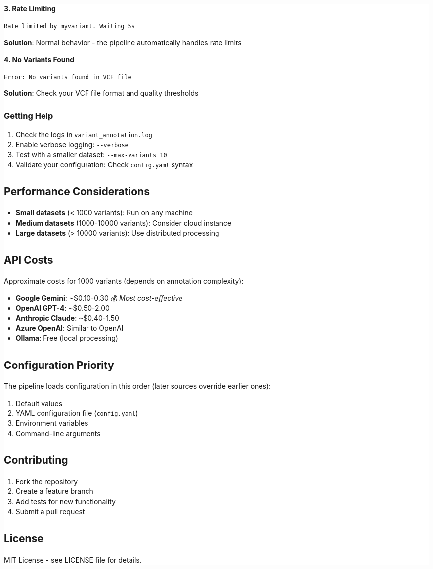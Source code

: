 **3. Rate Limiting**
```
Rate limited by myvariant. Waiting 5s
```
**Solution**: Normal behavior - the pipeline automatically handles rate limits

**4. No Variants Found**
```
Error: No variants found in VCF file
```
**Solution**: Check your VCF file format and quality thresholds

### Getting Help

1. Check the logs in `variant_annotation.log`
2. Enable verbose logging: `--verbose`
3. Test with a smaller dataset: `--max-variants 10`
4. Validate your configuration: Check `config.yaml` syntax

## Performance Considerations

- **Small datasets** (< 1000 variants): Run on any machine
- **Medium datasets** (1000-10000 variants): Consider cloud instance
- **Large datasets** (> 10000 variants): Use distributed processing

## API Costs

Approximate costs for 1000 variants (depends on annotation complexity):

- **Google Gemini**: ~$0.10-0.30 💰 *Most cost-effective*
- **OpenAI GPT-4**: ~$0.50-2.00
- **Anthropic Claude**: ~$0.40-1.50
- **Azure OpenAI**: Similar to OpenAI
- **Ollama**: Free (local processing)

## Configuration Priority

The pipeline loads configuration in this order (later sources override earlier ones):

1. Default values
2. YAML configuration file (`config.yaml`)
3. Environment variables
4. Command-line arguments

## Contributing

1. Fork the repository
2. Create a feature branch
3. Add tests for new functionality
4. Submit a pull request

## License

MIT License - see LICENSE file for details. 